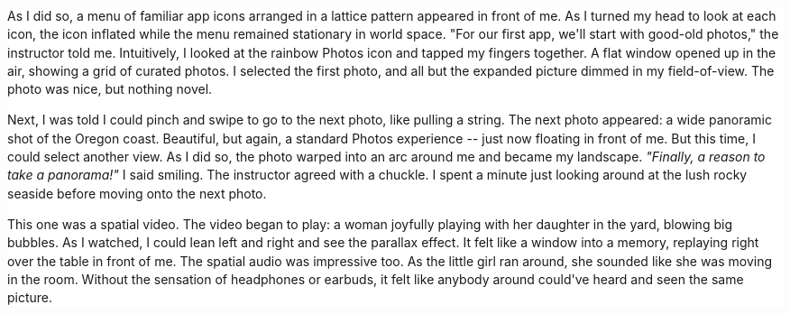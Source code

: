 As I did so, a menu of familiar app icons arranged in a lattice pattern appeared in front of me. As I turned my head to look at each icon, the icon inflated while the menu remained stationary in world space. "For our first app, we'll start with good-old photos," the instructor told me. Intuitively, I looked at the rainbow Photos icon and tapped my fingers together. A flat window opened up in the air, showing a grid of curated photos. I selected the first photo, and all but the expanded picture dimmed in my field-of-view. The photo was nice, but nothing novel.

Next, I was told I could pinch and swipe to go to the next photo, like pulling a string. The next photo appeared: a wide panoramic shot of the Oregon coast. Beautiful, but again, a standard Photos experience -- just now floating in front of me. But this time, I could select another view. As I did so, the photo warped into an arc around me and became my landscape. *"Finally, a reason to take a panorama!"* I said smiling. The instructor agreed with a chuckle. I spent a minute just looking around at the lush rocky seaside before moving onto the next photo.

This one was a spatial video. The video began to play: a woman joyfully playing with her daughter in the yard, blowing big bubbles. As I watched, I could lean left and right and see the parallax effect. It felt like a window into a memory, replaying right over the table in front of me. The spatial audio was impressive too. As the little girl ran around, she sounded like she was moving in the room. Without the sensation of headphones or earbuds, it felt like anybody around could've heard and seen the same picture.

<div class="alert block text-left pb-0">
    <div class="float-left mx-0 md:mx-2 mt-0 pr-3">